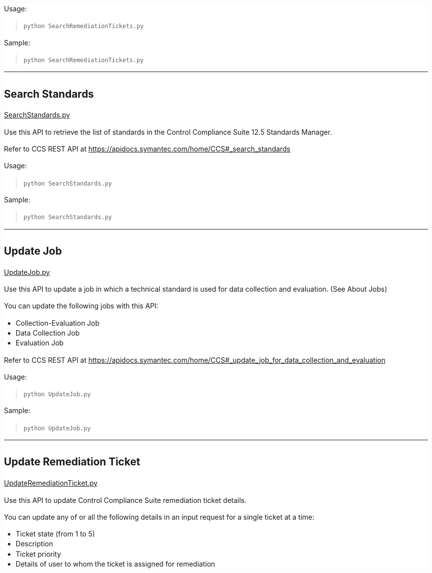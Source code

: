 Usage:
> `python SearchRemediationTickets.py`

Sample:
> `python SearchRemediationTickets.py`

-----------------------------------------------------------------------------------------------------------------------

## Search Standards

[SearchStandards.py](SearchStandards.py)

Use this API to retrieve the list of standards in the Control Compliance Suite 12.5 Standards Manager.

Refer to CCS REST API at https://apidocs.symantec.com/home/CCS#_search_standards

Usage:
> `python SearchStandards.py`

Sample:
> `python SearchStandards.py`

-----------------------------------------------------------------------------------------------------------------------

## Update Job

[UpdateJob.py](UpdateJob.py)

Use this API to update a job in which a technical standard is used for data collection and evaluation. (See About Jobs)

You can update the following jobs with this API:
- Collection-Evaluation Job
- Data Collection Job
- Evaluation Job

Refer to CCS REST API at https://apidocs.symantec.com/home/CCS#_update_job_for_data_collection_and_evaluation

Usage:
> `python UpdateJob.py`

Sample:
> `python UpdateJob.py`

-----------------------------------------------------------------------------------------------------------------------

## Update Remediation Ticket

[UpdateRemediationTicket.py](UpdateRemediationTicket.py)

Use this API to update Control Compliance Suite remediation ticket details.

You can update any of or all the following details in an input request for a single ticket at a time:
- Ticket state (from 1 to 5)
- Description
- Ticket priority
- Details of user to whom the ticket is assigned for remediation

